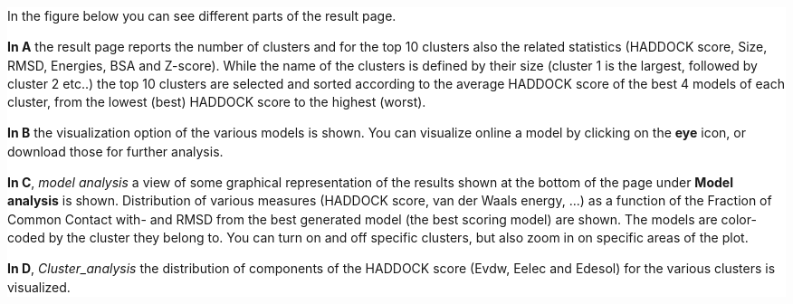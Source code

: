 In the figure below you can see different parts of the result page. 

**In A** the result page reports the number of clusters and for the top 10 clusters also the related statistics (HADDOCK score, Size, RMSD, Energies, BSA and Z-score).
While the name of the clusters is defined by their size (cluster 1 is the largest, followed by cluster 2 etc..) the top 10 clusters are selected and sorted according to the average HADDOCK score of the best 4 models of each cluster, from the lowest (best) HADDOCK score to the highest (worst). 

**In B** the visualization option of the various models is shown. You can visualize online a model by clicking on the **eye** icon, or download those for further analysis.

**In C**, _model analysis_ a view of some graphical representation of the results shown at the bottom of the page under **Model analysis** is shown. Distribution of various measures (HADDOCK score, van der Waals energy, ...) as a function of the Fraction of Common Contact with- and RMSD from the best generated model (the best scoring model) are shown. The models are color-coded by the cluster they belong to. You can turn on and off specific clusters, but also zoom in on specific areas of the plot.

**In D**, _Cluster_analysis_ the distribution of components of the HADDOCK score (Evdw, Eelec and Edesol) for the various clusters is visualized.

<figure align="center">